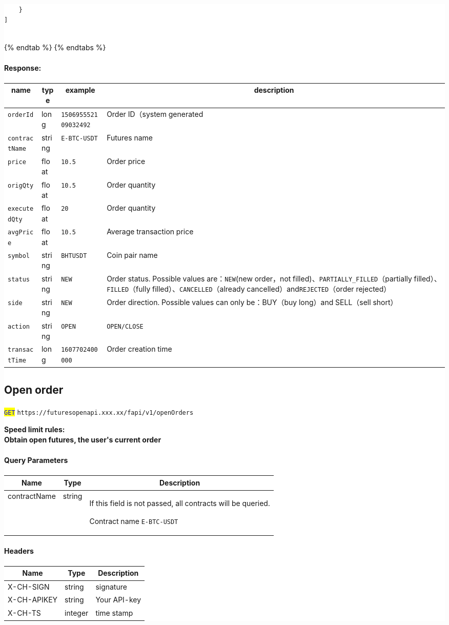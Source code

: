 ```
    }
]


```
{% endtab %}
{% endtabs %}

#### Response:

| name           | type   | example              | description                                                                                                                                                                           |
| -------------- | ------ | -------------------- | ------------------------------------------------------------------------------------------------------------------------------------------------------------------------------------- |
| `orderId`      | long   | `150695552109032492` | Order ID（system generated                                                                                                                                                             |
| `contractName` | string | `E-BTC-USDT`         | Futures  name                                                                                                                                                                         |
| `price`        | float  | `10.5`               | Order price                                                                                                                                                                           |
| `origQty`      | float  | `10.5`               | Order quantity                                                                                                                                                                        |
| `executedQty`  | float  | `20`                 | Order quantity                                                                                                                                                                        |
| `avgPrice`     | float  | `10.5`               | Average transaction price                                                                                                                                                             |
| `symbol`       | string | `BHTUSDT`            | Coin pair name                                                                                                                                                                        |
| `status`       | string | `NEW`                | Order status. Possible values are：`NEW`(new order，not filled)、`PARTIALLY_FILLED`（partially filled）、`FILLED`（fully filled）、`CANCELLED`（already cancelled）and`REJECTED`（order rejected） |
| `side`         | string | `NEW`                | Order direction. Possible values can only be：BUY（buy long）and SELL（sell short）                                                                                                        |
| `action`       | string | `OPEN`               | `OPEN/CLOSE`                                                                                                                                                                          |
| `transactTime` | long   | `1607702400000`      | Order creation time                                                                                                                                                                   |

## Open order

<mark style="color:blue;">`GET`</mark> `https://futuresopenapi.xxx.xx/fapi/v1/openOrders`

**Speed limit rules:**\
**Obtain open futures, the user's current order**

#### Query Parameters

| Name         | Type   | Description                                                                                                    |
| ------------ | ------ | -------------------------------------------------------------------------------------------------------------- |
| contractName | string | <p>If this field is not passed, all contracts will be queried.</p><p>Contract name <code>E-BTC-USDT</code></p> |

#### Headers

| Name        | Type    | Description  |
| ----------- | ------- | ------------ |
| X-CH-SIGN   | string  | signature    |
| X-CH-APIKEY | string  | Your API-key |
| X-CH-TS     | integer | time stamp   |
